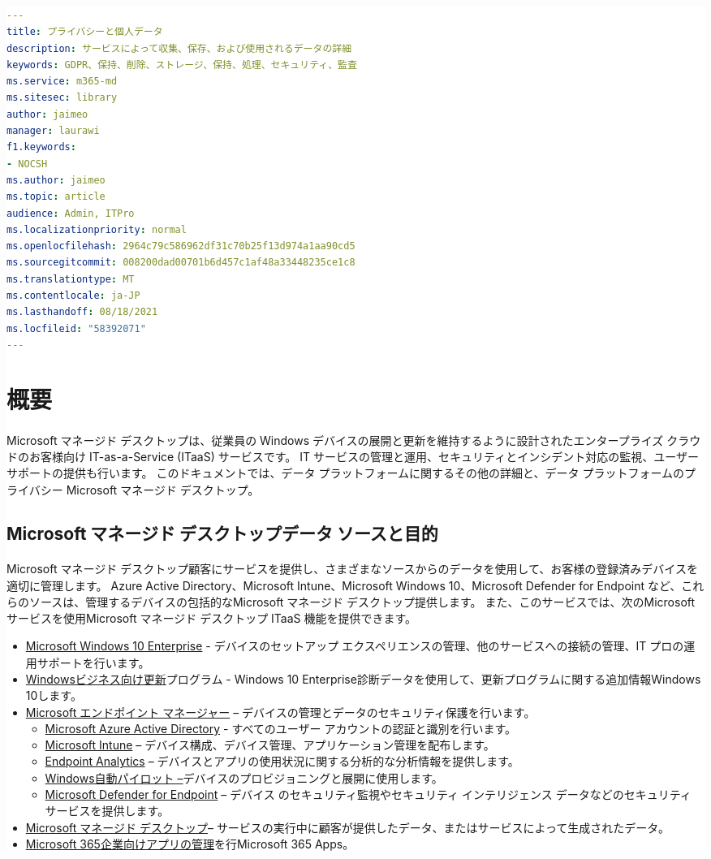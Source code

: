 ```yaml
---
title: プライバシーと個人データ
description: サービスによって収集、保存、および使用されるデータの詳細
keywords: GDPR、保持、削除、ストレージ、保持、処理、セキュリティ、監査
ms.service: m365-md
ms.sitesec: library
author: jaimeo
manager: laurawi
f1.keywords:
- NOCSH
ms.author: jaimeo
ms.topic: article
audience: Admin, ITPro
ms.localizationpriority: normal
ms.openlocfilehash: 2964c79c586962df31c70b25f13d974a1aa90cd5
ms.sourcegitcommit: 008200dad00701b6d457c1af48a33448235ce1c8
ms.translationtype: MT
ms.contentlocale: ja-JP
ms.lasthandoff: 08/18/2021
ms.locfileid: "58392071"
---
```

# <a name="overview"></a>概要

Microsoft マネージド デスクトップは、従業員の Windows デバイスの展開と更新を維持するように設計されたエンタープライズ クラウドのお客様向け IT-as-a-Service (ITaaS) サービスです。 IT サービスの管理と運用、セキュリティとインシデント対応の監視、ユーザー サポートの提供も行います。 このドキュメントでは、データ プラットフォームに関するその他の詳細と、データ プラットフォームのプライバシー Microsoft マネージド デスクトップ。

## <a name="microsoft-managed-desktop-data-sources-and-purpose"></a>Microsoft マネージド デスクトップデータ ソースと目的

Microsoft マネージド デスクトップ顧客にサービスを提供し、さまざまなソースからのデータを使用して、お客様の登録済みデバイスを適切に管理します。 Azure Active Directory、Microsoft Intune、Microsoft Windows 10、Microsoft Defender for Endpoint など、これらのソースは、管理するデバイスの包括的なMicrosoft マネージド デスクトップ提供します。 また、このサービスでは、次のMicrosoft サービスを使用Microsoft マネージド デスクトップ ITaaS 機能を提供できます。

- [Microsoft Windows 10 Enterprise](/windows/windows-10/) - デバイスのセットアップ エクスペリエンスの管理、他のサービスへの接続の管理、IT プロの運用サポートを行います。
- [Windowsビジネス向け更新](/windows/deployment/update/waas-manage-updates-wufb)プログラム - Windows 10 Enterprise診断データを使用して、更新プログラムに関する追加情報Windows 10します。 
- [Microsoft エンドポイント マネージャー](/mem/endpoint-manager-overview) – デバイスの管理とデータのセキュリティ保護を行います。
  - [Microsoft Azure Active Directory](/azure/active-directory/) - すべてのユーザー アカウントの認証と識別を行います。 
  - [Microsoft Intune](/mem/intune/) – デバイス構成、デバイス管理、アプリケーション管理を配布します。
  - [Endpoint Analytics](/mem/analytics/overview) – デバイスとアプリの使用状況に関する分析的な分析情報を提供します。
  - [Windows自動パイロット –](/microsoft-365/windows/windows-autopilot)デバイスのプロビジョニングと展開に使用します。
  - [Microsoft Defender for Endpoint](/microsoft-365/security/defender-endpoint/) – デバイス のセキュリティ監視やセキュリティ インテリジェンス データなどのセキュリティ サービスを提供します。
- [Microsoft マネージド デスクトップ](https://endpoint.microsoft.com/#home)– サービスの実行中に顧客が提供したデータ、またはサービスによって生成されたデータ。
- [Microsoft 365企業向けアプリの管理](https://www.microsoft.com/en-us/microsoft-365/enterprise/compare-office-365-plans?rtc=1)を行Microsoft 365 Apps。
